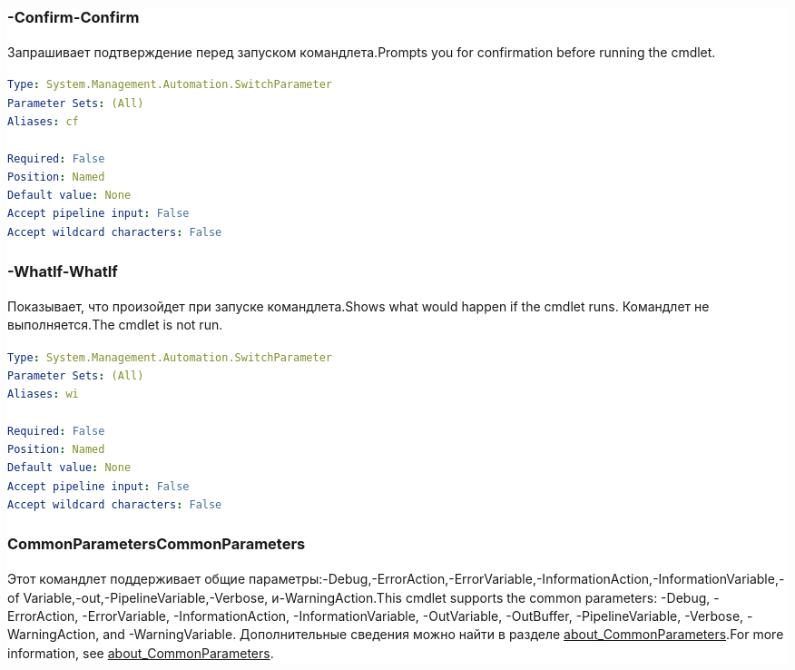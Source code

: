 ### <span data-ttu-id="c9eb7-134">-Confirm</span><span class="sxs-lookup"><span data-stu-id="c9eb7-134">-Confirm</span></span>
<span data-ttu-id="c9eb7-135">Запрашивает подтверждение перед запуском командлета.</span><span class="sxs-lookup"><span data-stu-id="c9eb7-135">Prompts you for confirmation before running the cmdlet.</span></span>

```yaml
Type: System.Management.Automation.SwitchParameter
Parameter Sets: (All)
Aliases: cf

Required: False
Position: Named
Default value: None
Accept pipeline input: False
Accept wildcard characters: False
```

### <span data-ttu-id="c9eb7-136">-WhatIf</span><span class="sxs-lookup"><span data-stu-id="c9eb7-136">-WhatIf</span></span>
<span data-ttu-id="c9eb7-137">Показывает, что произойдет при запуске командлета.</span><span class="sxs-lookup"><span data-stu-id="c9eb7-137">Shows what would happen if the cmdlet runs.</span></span>
<span data-ttu-id="c9eb7-138">Командлет не выполняется.</span><span class="sxs-lookup"><span data-stu-id="c9eb7-138">The cmdlet is not run.</span></span>

```yaml
Type: System.Management.Automation.SwitchParameter
Parameter Sets: (All)
Aliases: wi

Required: False
Position: Named
Default value: None
Accept pipeline input: False
Accept wildcard characters: False
```

### <span data-ttu-id="c9eb7-139">CommonParameters</span><span class="sxs-lookup"><span data-stu-id="c9eb7-139">CommonParameters</span></span>
<span data-ttu-id="c9eb7-140">Этот командлет поддерживает общие параметры:-Debug,-ErrorAction,-ErrorVariable,-InformationAction,-InformationVariable,-of Variable,-out,-PipelineVariable,-Verbose, и-WarningAction.</span><span class="sxs-lookup"><span data-stu-id="c9eb7-140">This cmdlet supports the common parameters: -Debug, -ErrorAction, -ErrorVariable, -InformationAction, -InformationVariable, -OutVariable, -OutBuffer, -PipelineVariable, -Verbose, -WarningAction, and -WarningVariable.</span></span> <span data-ttu-id="c9eb7-141">Дополнительные сведения можно найти в разделе [about_CommonParameters](http://go.microsoft.com/fwlink/?LinkID=113216).</span><span class="sxs-lookup"><span data-stu-id="c9eb7-141">For more information, see [about_CommonParameters](http://go.microsoft.com/fwlink/?LinkID=113216).</span></span>
